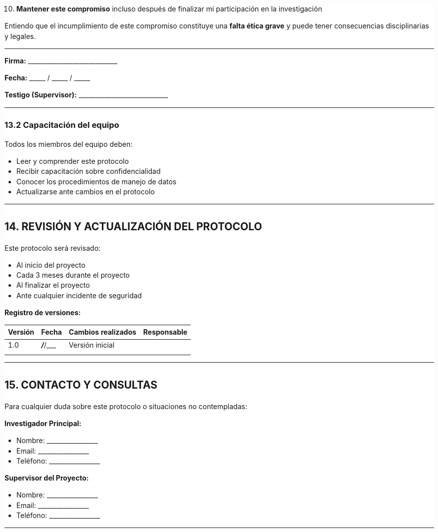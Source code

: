 10. **Mantener este compromiso** incluso después de finalizar mi participación en la investigación

Entiendo que el incumplimiento de este compromiso constituye una **falta ética grave** y puede tener consecuencias disciplinarias y legales.

---

**Firma:** ____________________________

**Fecha:** _____ / _____ / _____

**Testigo (Supervisor):** ____________________________

---

### 13.2 Capacitación del equipo

Todos los miembros del equipo deben:
- Leer y comprender este protocolo
- Recibir capacitación sobre confidencialidad
- Conocer los procedimientos de manejo de datos
- Actualizarse ante cambios en el protocolo

---

## 14. REVISIÓN Y ACTUALIZACIÓN DEL PROTOCOLO

Este protocolo será revisado:
- Al inicio del proyecto
- Cada 3 meses durante el proyecto
- Al finalizar el proyecto
- Ante cualquier incidente de seguridad

**Registro de versiones:**

| Versión | Fecha | Cambios realizados | Responsable |
|---------|-------|-------------------|-------------|
| 1.0 | ___/___/___ | Versión inicial | |
| | | | |

---

## 15. CONTACTO Y CONSULTAS

Para cualquier duda sobre este protocolo o situaciones no contempladas:

**Investigador Principal:**
- Nombre: ________________
- Email: ________________
- Teléfono: ________________

**Supervisor del Proyecto:**
- Nombre: ________________
- Email: ________________
- Teléfono: ________________

---